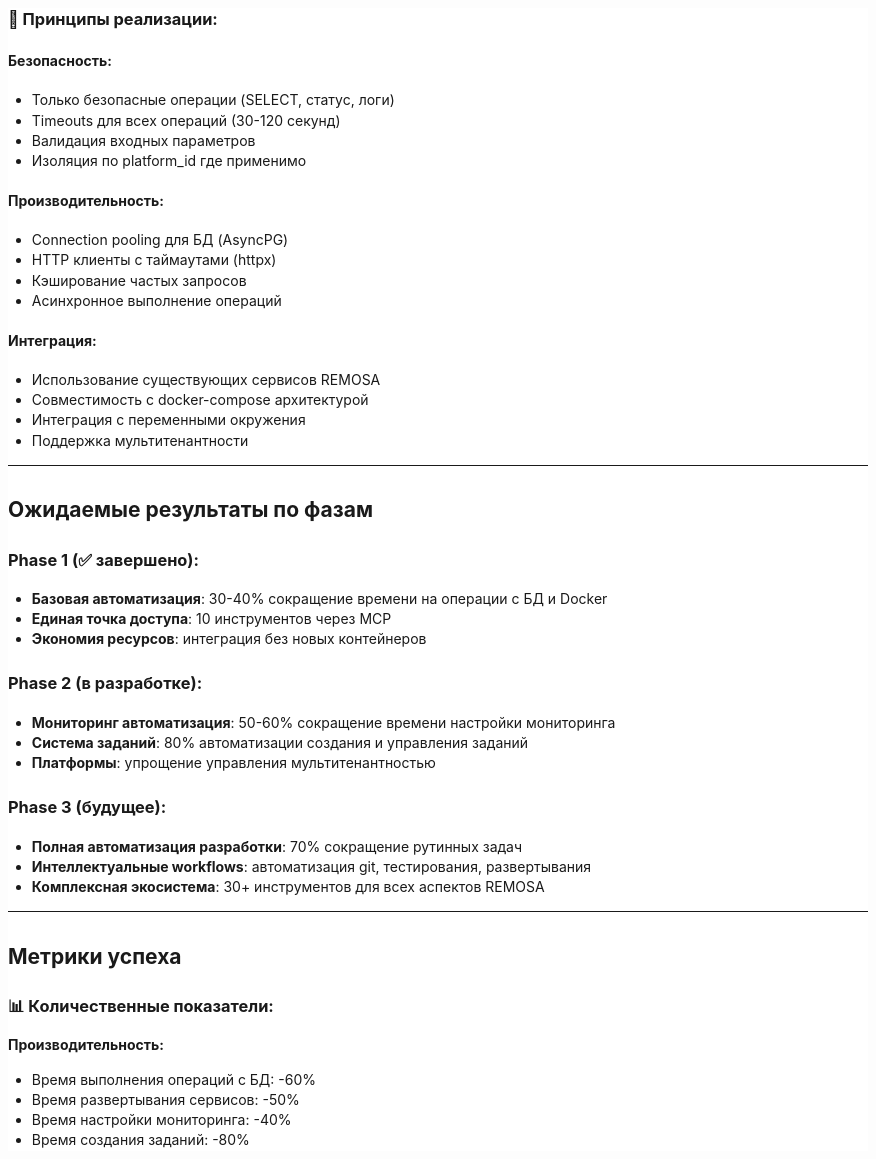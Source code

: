 ### 🔧 Принципы реализации:

#### Безопасность:
- Только безопасные операции (SELECT, статус, логи)
- Timeouts для всех операций (30-120 секунд)
- Валидация входных параметров
- Изоляция по platform_id где применимо

#### Производительность:
- Connection pooling для БД (AsyncPG)
- HTTP клиенты с таймаутами (httpx)
- Кэширование частых запросов
- Асинхронное выполнение операций

#### Интеграция:
- Использование существующих сервисов REMOSA
- Совместимость с docker-compose архитектурой
- Интеграция с переменными окружения
- Поддержка мультитенантности

---

## Ожидаемые результаты по фазам

### Phase 1 (✅ завершено):
- **Базовая автоматизация**: 30-40% сокращение времени на операции с БД и Docker
- **Единая точка доступа**: 10 инструментов через MCP
- **Экономия ресурсов**: интеграция без новых контейнеров

### Phase 2 (в разработке):
- **Мониторинг автоматизация**: 50-60% сокращение времени настройки мониторинга
- **Система заданий**: 80% автоматизации создания и управления заданий
- **Платформы**: упрощение управления мультитенантностью

### Phase 3 (будущее):
- **Полная автоматизация разработки**: 70% сокращение рутинных задач
- **Интеллектуальные workflows**: автоматизация git, тестирования, развертывания
- **Комплексная экосистема**: 30+ инструментов для всех аспектов REMOSA

---

## Метрики успеха

### 📊 Количественные показатели:

**Производительность:**
- Время выполнения операций с БД: -60%
- Время развертывания сервисов: -50%
- Время настройки мониторинга: -40%
- Время создания заданий: -80%
